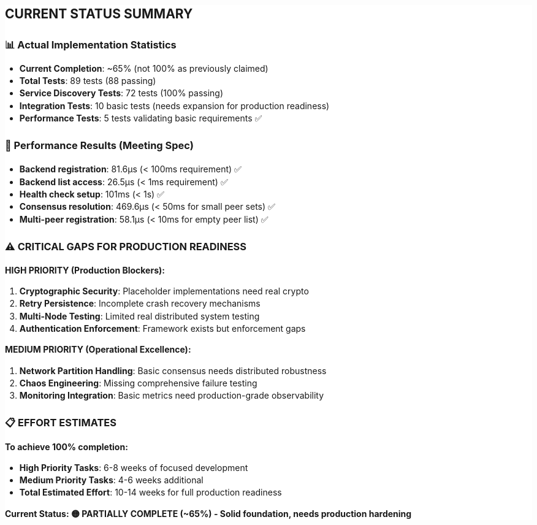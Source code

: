 
## **CURRENT STATUS SUMMARY**

### **📊 Actual Implementation Statistics**
- **Current Completion**: ~65% (not 100% as previously claimed)
- **Total Tests**: 89 tests (88 passing)
- **Service Discovery Tests**: 72 tests (100% passing)
- **Integration Tests**: 10 basic tests (needs expansion for production readiness)
- **Performance Tests**: 5 tests validating basic requirements ✅

### **🚀 Performance Results (Meeting Spec)**
- **Backend registration**: 81.6μs (< 100ms requirement) ✅
- **Backend list access**: 26.5μs (< 1ms requirement) ✅  
- **Health check setup**: 101ms (< 1s) ✅
- **Consensus resolution**: 469.6μs (< 50ms for small peer sets) ✅
- **Multi-peer registration**: 58.1μs (< 10ms for empty peer list) ✅

### **⚠️ CRITICAL GAPS FOR PRODUCTION READINESS**

**HIGH PRIORITY (Production Blockers):**
1. **Cryptographic Security**: Placeholder implementations need real crypto
2. **Retry Persistence**: Incomplete crash recovery mechanisms
3. **Multi-Node Testing**: Limited real distributed system testing
4. **Authentication Enforcement**: Framework exists but enforcement gaps

**MEDIUM PRIORITY (Operational Excellence):**
1. **Network Partition Handling**: Basic consensus needs distributed robustness
2. **Chaos Engineering**: Missing comprehensive failure testing
3. **Monitoring Integration**: Basic metrics need production-grade observability

### **📋 EFFORT ESTIMATES**

**To achieve 100% completion:**
- **High Priority Tasks**: 6-8 weeks of focused development
- **Medium Priority Tasks**: 4-6 weeks additional
- **Total Estimated Effort**: 10-14 weeks for full production readiness

**Current Status: 🟡 PARTIALLY COMPLETE (~65%) - Solid foundation, needs production hardening**
